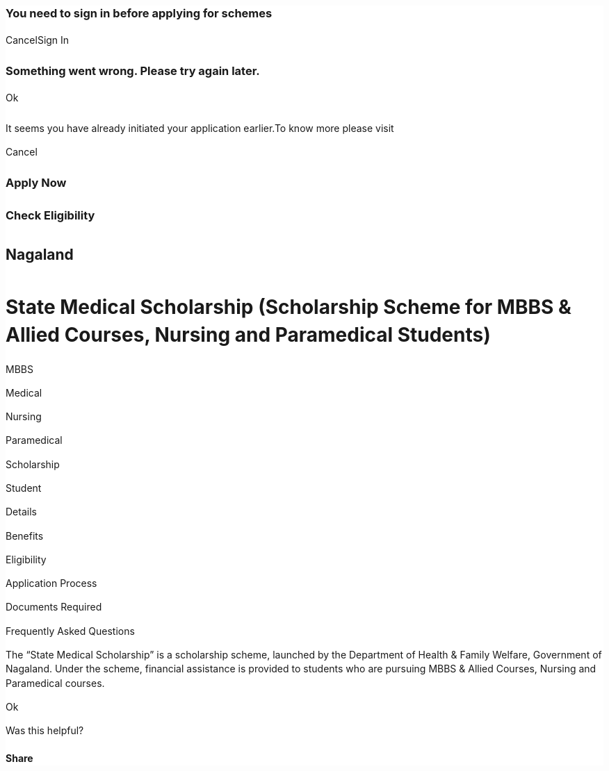 ### You need to sign in before applying for schemes

CancelSign In

### Something went wrong. Please try again later.

Ok

### 

It seems you have already initiated your application earlier.To know more please visit

Cancel

### Apply Now

### Check Eligibility

Nagaland
--------

State Medical Scholarship (Scholarship Scheme for MBBS & Allied Courses, Nursing and Paramedical Students)
==========================================================================================================

MBBS

Medical

Nursing

Paramedical

Scholarship

Student

Details

Benefits

Eligibility

Application Process

Documents Required

Frequently Asked Questions

The “State Medical Scholarship” is a scholarship scheme, launched by the Department of Health & Family Welfare, Government of Nagaland. Under the scheme, financial assistance is provided to students who are pursuing MBBS & Allied Courses, Nursing and Paramedical courses.

Ok

Was this helpful?

#### Share
